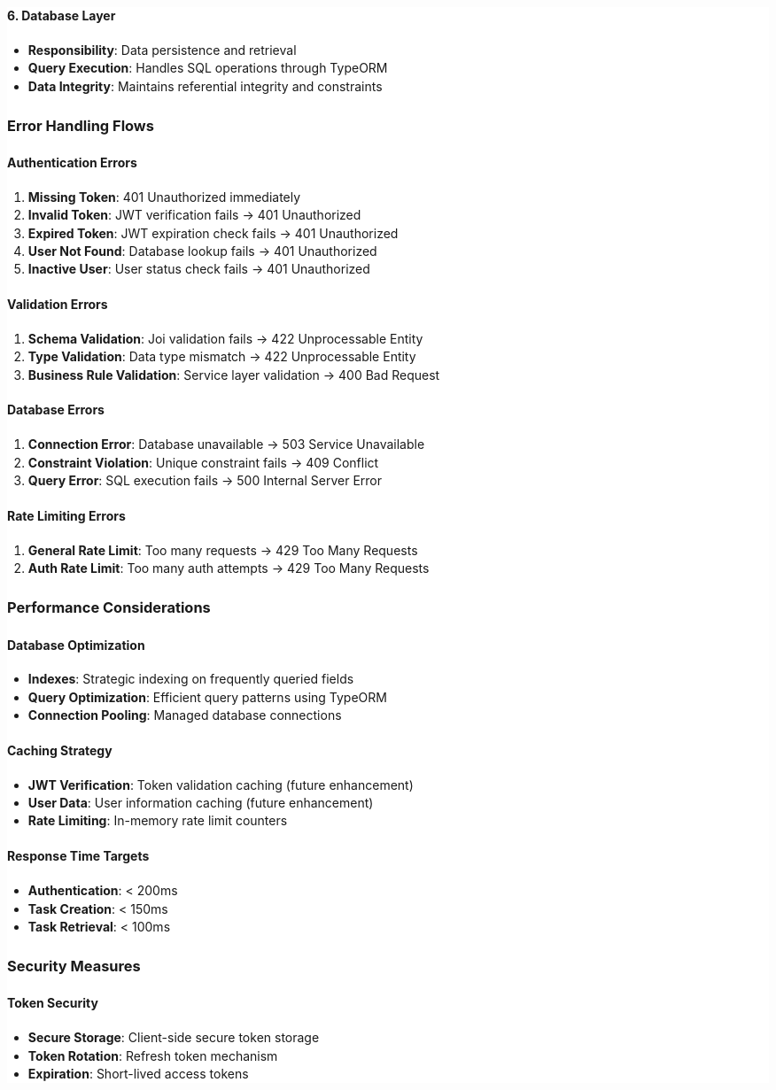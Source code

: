 #### 6. Database Layer
- **Responsibility**: Data persistence and retrieval
- **Query Execution**: Handles SQL operations through TypeORM
- **Data Integrity**: Maintains referential integrity and constraints

### Error Handling Flows

#### Authentication Errors
1. **Missing Token**: 401 Unauthorized immediately
2. **Invalid Token**: JWT verification fails → 401 Unauthorized
3. **Expired Token**: JWT expiration check fails → 401 Unauthorized
4. **User Not Found**: Database lookup fails → 401 Unauthorized
5. **Inactive User**: User status check fails → 401 Unauthorized

#### Validation Errors
1. **Schema Validation**: Joi validation fails → 422 Unprocessable Entity
2. **Type Validation**: Data type mismatch → 422 Unprocessable Entity
3. **Business Rule Validation**: Service layer validation → 400 Bad Request

#### Database Errors
1. **Connection Error**: Database unavailable → 503 Service Unavailable
2. **Constraint Violation**: Unique constraint fails → 409 Conflict
3. **Query Error**: SQL execution fails → 500 Internal Server Error

#### Rate Limiting Errors
1. **General Rate Limit**: Too many requests → 429 Too Many Requests
2. **Auth Rate Limit**: Too many auth attempts → 429 Too Many Requests

### Performance Considerations

#### Database Optimization
- **Indexes**: Strategic indexing on frequently queried fields
- **Query Optimization**: Efficient query patterns using TypeORM
- **Connection Pooling**: Managed database connections

#### Caching Strategy
- **JWT Verification**: Token validation caching (future enhancement)
- **User Data**: User information caching (future enhancement)
- **Rate Limiting**: In-memory rate limit counters

#### Response Time Targets
- **Authentication**: < 200ms
- **Task Creation**: < 150ms
- **Task Retrieval**: < 100ms

### Security Measures

#### Token Security
- **Secure Storage**: Client-side secure token storage
- **Token Rotation**: Refresh token mechanism
- **Expiration**: Short-lived access tokens
